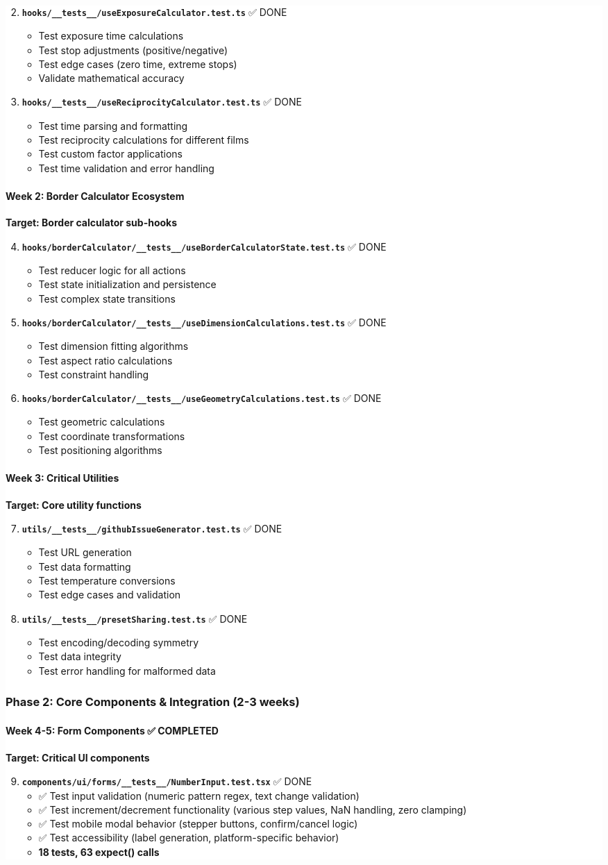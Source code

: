 2. **`hooks/__tests__/useExposureCalculator.test.ts`** ✅ DONE
   - Test exposure time calculations
   - Test stop adjustments (positive/negative)
   - Test edge cases (zero time, extreme stops)
   - Validate mathematical accuracy

3. **`hooks/__tests__/useReciprocityCalculator.test.ts`** ✅ DONE
   - Test time parsing and formatting
   - Test reciprocity calculations for different films
   - Test custom factor applications
   - Test time validation and error handling

#### Week 2: Border Calculator Ecosystem

**Target: Border calculator sub-hooks**

4. **`hooks/borderCalculator/__tests__/useBorderCalculatorState.test.ts`** ✅ DONE
   - Test reducer logic for all actions
   - Test state initialization and persistence
   - Test complex state transitions

5. **`hooks/borderCalculator/__tests__/useDimensionCalculations.test.ts`** ✅ DONE
   - Test dimension fitting algorithms
   - Test aspect ratio calculations
   - Test constraint handling

6. **`hooks/borderCalculator/__tests__/useGeometryCalculations.test.ts`** ✅ DONE
   - Test geometric calculations
   - Test coordinate transformations
   - Test positioning algorithms

#### Week 3: Critical Utilities

**Target: Core utility functions**

7. **`utils/__tests__/githubIssueGenerator.test.ts`** ✅ DONE
   - Test URL generation
   - Test data formatting
   - Test temperature conversions
   - Test edge cases and validation

8. **`utils/__tests__/presetSharing.test.ts`** ✅ DONE
   - Test encoding/decoding symmetry
   - Test data integrity
   - Test error handling for malformed data

### Phase 2: Core Components & Integration (2-3 weeks)

#### Week 4-5: Form Components ✅ COMPLETED

**Target: Critical UI components**

9. **`components/ui/forms/__tests__/NumberInput.test.tsx`** ✅ DONE
   - ✅ Test input validation (numeric pattern regex, text change validation)
   - ✅ Test increment/decrement functionality (various step values, NaN handling, zero clamping)
   - ✅ Test mobile modal behavior (stepper buttons, confirm/cancel logic)
   - ✅ Test accessibility (label generation, platform-specific behavior)
   - **18 tests, 63 expect() calls**
